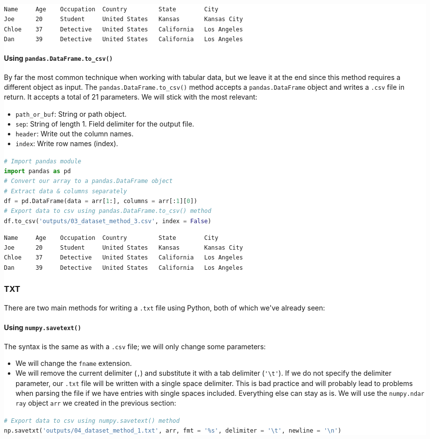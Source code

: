 ```
Name	 Age	Occupation	Country	        State	     City
Joe	     20	    Student	    United States	Kansas	     Kansas City
Chloe	 37	    Detective	United States	California	 Los Angeles
Dan	     39	    Detective	United States	California	 Los Angeles
```

#### Using `pandas.DataFrame.to_csv()`

By far the most common technique when working with tabular data, but we leave it at the end since this method requires a different object as input.
The `pandas.DataFrame.to_csv()` method accepts a `pandas.DataFrame` object and writes a `.csv` file in return. It accepts a total of 21 parameters. We will stick with the most relevant:

- `path_or_buf`: String or path object.
- `sep`: String of length 1. Field delimiter for the output file.
- `header`: Write out the column names.
- `index`: Write row names (index).

```Python
# Import pandas module
import pandas as pd
# Convert our array to a pandas.DataFrame object
# Extract data & columns separately
df = pd.DataFrame(data = arr[1:], columns = arr[:1][0])
# Export data to csv using pandas.DataFrame.to_csv() method
df.to_csv('outputs/03_dataset_method_3.csv', index = False)
```

```
Name	 Age	Occupation	Country	        State	     City
Joe	     20	    Student	    United States	Kansas	     Kansas City
Chloe	 37	    Detective	United States	California	 Los Angeles
Dan	     39	    Detective	United States	California	 Los Angeles
```

### TXT

There are two main methods for writing a `.txt` file using Python, both of which we've already seen:

#### Using `numpy.savetext()`

The syntax is the same as with a `.csv` file; we will only change some parameters:

- We will change the `fname` extension.
- We will remove the current delimiter (`,`) and substitute it with a tab delimiter (`'\t'`). If we do not specify the delimiter parameter, our `.txt` file will be written with a single space delimiter. This is bad practice and will probably lead to problems when parsing the file if we have entries with single spaces included.
  Everything else can stay as is.
  We will use the `numpy.ndarray` object `arr` we created in the previous section:

```Python
# Export data to csv using numpy.savetext() method
np.savetxt('outputs/04_dataset_method_1.txt', arr, fmt = '%s', delimiter = '\t', newline = '\n')
```
